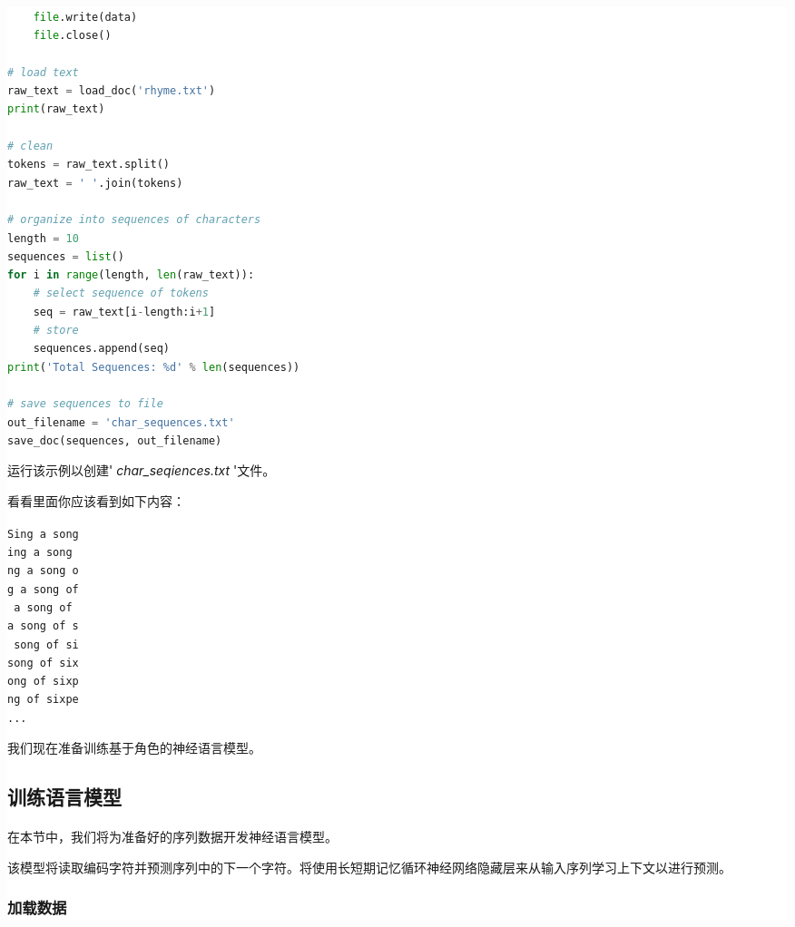 ```py
	file.write(data)
	file.close()

# load text
raw_text = load_doc('rhyme.txt')
print(raw_text)

# clean
tokens = raw_text.split()
raw_text = ' '.join(tokens)

# organize into sequences of characters
length = 10
sequences = list()
for i in range(length, len(raw_text)):
	# select sequence of tokens
	seq = raw_text[i-length:i+1]
	# store
	sequences.append(seq)
print('Total Sequences: %d' % len(sequences))

# save sequences to file
out_filename = 'char_sequences.txt'
save_doc(sequences, out_filename)
```

运行该示例以创建' _char_seqiences.txt_ '文件。

看看里面你应该看到如下内容：

```py
Sing a song
ing a song
ng a song o
g a song of
 a song of
a song of s
 song of si
song of six
ong of sixp
ng of sixpe
...
```

我们现在准备训练基于角色的神经语言模型。

## 训练语言模型

在本节中，我们将为准备好的序列数据开发神经语言模型。

该模型将读取编码字符并预测序列中的下一个字符。将使用长短期记忆循环神经网络隐藏层来从输入序列学习上下文以进行预测。

### 加载数据
